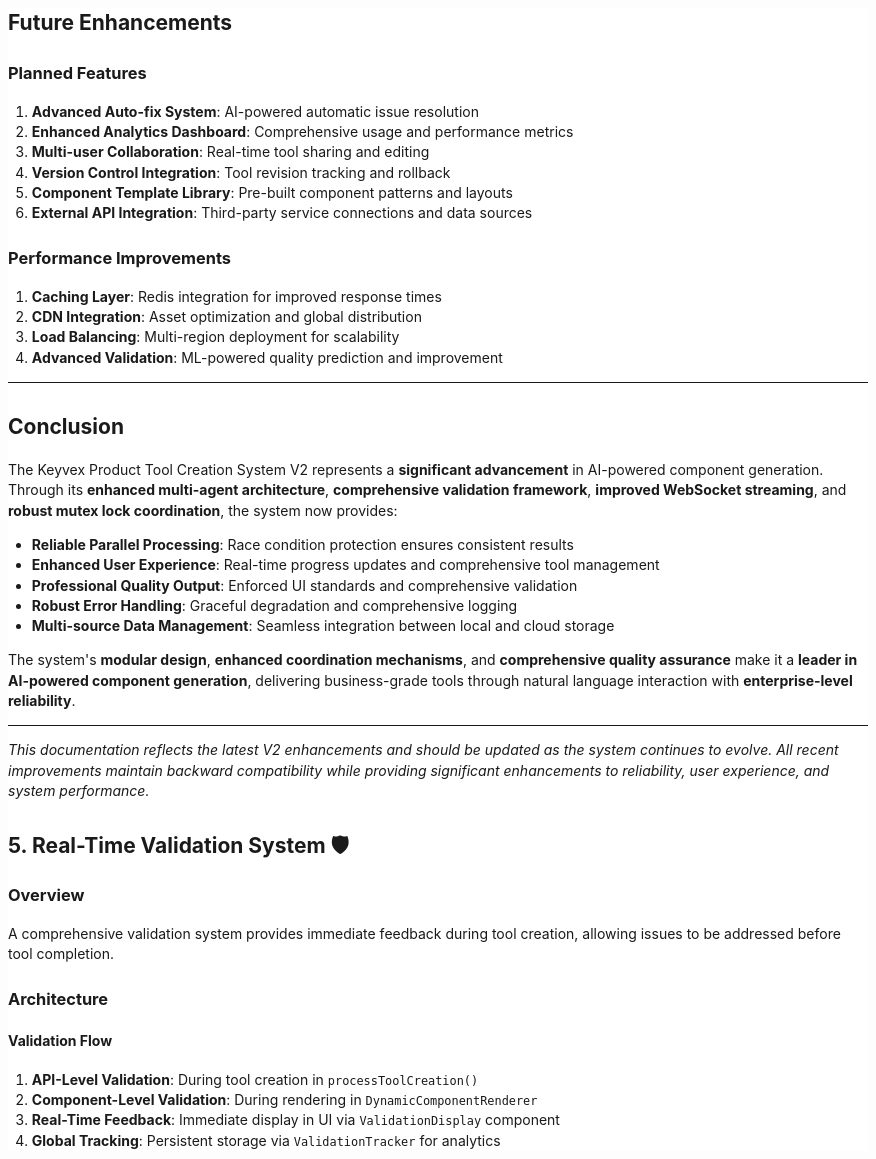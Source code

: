 
## Future Enhancements

### Planned Features
1. **Advanced Auto-fix System**: AI-powered automatic issue resolution
2. **Enhanced Analytics Dashboard**: Comprehensive usage and performance metrics
3. **Multi-user Collaboration**: Real-time tool sharing and editing
4. **Version Control Integration**: Tool revision tracking and rollback
5. **Component Template Library**: Pre-built component patterns and layouts
6. **External API Integration**: Third-party service connections and data sources

### Performance Improvements
1. **Caching Layer**: Redis integration for improved response times
2. **CDN Integration**: Asset optimization and global distribution
3. **Load Balancing**: Multi-region deployment for scalability
4. **Advanced Validation**: ML-powered quality prediction and improvement

---

## Conclusion

The Keyvex Product Tool Creation System V2 represents a **significant advancement** in AI-powered component generation. Through its **enhanced multi-agent architecture**, **comprehensive validation framework**, **improved WebSocket streaming**, and **robust mutex lock coordination**, the system now provides:

- **Reliable Parallel Processing**: Race condition protection ensures consistent results
- **Enhanced User Experience**: Real-time progress updates and comprehensive tool management
- **Professional Quality Output**: Enforced UI standards and comprehensive validation
- **Robust Error Handling**: Graceful degradation and comprehensive logging
- **Multi-source Data Management**: Seamless integration between local and cloud storage

The system's **modular design**, **enhanced coordination mechanisms**, and **comprehensive quality assurance** make it a **leader in AI-powered component generation**, delivering business-grade tools through natural language interaction with **enterprise-level reliability**.

---

*This documentation reflects the latest V2 enhancements and should be updated as the system continues to evolve. All recent improvements maintain backward compatibility while providing significant enhancements to reliability, user experience, and system performance.*

## 5. Real-Time Validation System 🛡️

### Overview
A comprehensive validation system provides immediate feedback during tool creation, allowing issues to be addressed before tool completion.

### Architecture

#### **Validation Flow**
1. **API-Level Validation**: During tool creation in `processToolCreation()`
2. **Component-Level Validation**: During rendering in `DynamicComponentRenderer`
3. **Real-Time Feedback**: Immediate display in UI via `ValidationDisplay` component
4. **Global Tracking**: Persistent storage via `ValidationTracker` for analytics
